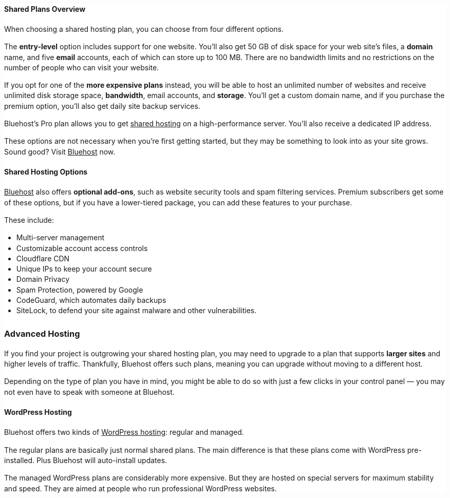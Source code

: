 #### Shared Plans Overview

When choosing a shared hosting plan, you can choose from four different options.

The **entry-level** option includes support for one website. You’ll also get 50 GB of disk space for your web site’s files, a **domain** name, and five **email** accounts, each of which can store up to 100 MB. There are no bandwidth limits and no restrictions on the number of people who can visit your website.

If you opt for one of the **more expensive plans** instead, you will be able to host an unlimited number of websites and receive unlimited disk storage space, **bandwidth**, email accounts, and **storage**. You’ll get a custom domain name, and if you purchase the premium option, you’ll also get daily site backup services.

Bluehost’s Pro plan allows you to get [shared hosting](https://html.com/go/bluehost/) on a high-performance server. You’ll also receive a dedicated IP address.

These options are not necessary when you’re first getting started, but they may be something to look into as your site grows. Sound good? Visit [Bluehost](https://html.com/go/bluehost/) now.

#### Shared Hosting Options

[Bluehost](https://html.com/go/bluehost/) also offers **optional add-ons**, such as website security tools and spam filtering services. Premium subscribers get some of these options, but if you have a lower-tiered package, you can add these features to your purchase.

These include:

-   Multi-server management
-   Customizable account access controls
-   Cloudflare CDN
-   Unique IPs to keep your account secure
-   Domain Privacy
-   Spam Protection, powered by Google
-   CodeGuard, which automates daily backups
-   SiteLock, to defend your site against malware and other vulnerabilities.

### <span id="Advanced_Hosting">Advanced Hosting</span>

If you find your project is outgrowing your shared hosting plan, you may need to upgrade to a plan that supports **larger sites** and higher levels of traffic. Thankfully, Bluehost offers such plans, meaning you can upgrade without moving to a different host.

Depending on the type of plan you have in mind, you might be able to do so with just a few clicks in your control panel — you may not even have to speak with someone at Bluehost.

#### WordPress Hosting

Bluehost offers two kinds of [WordPress hosting](https://html.com/go/bluehost/): regular and managed.

The regular plans are basically just normal shared plans. The main difference is that these plans come with WordPress pre-installed. Plus Bluehost will auto-install updates.

The managed WordPress plans are considerably more expensive. But they are hosted on special servers for maximum stability and speed. They are aimed at people who run professional WordPress websites.
